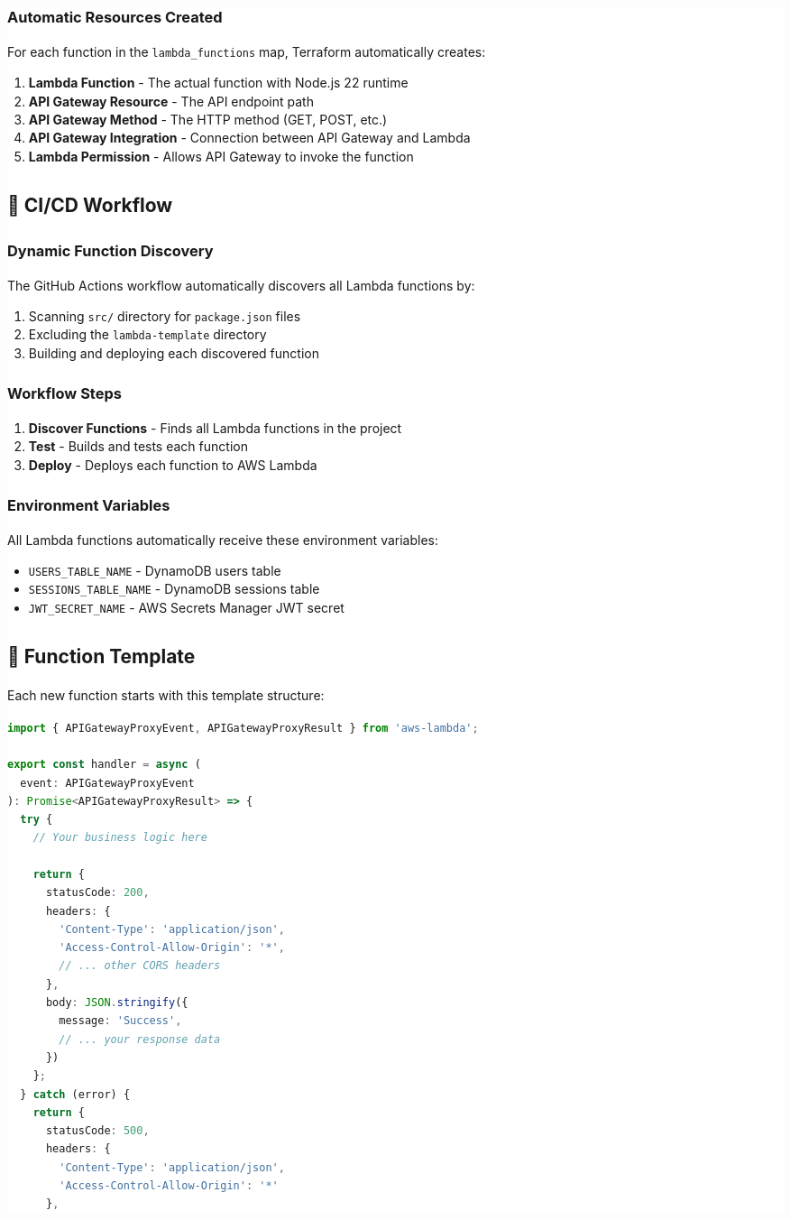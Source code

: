 ### Automatic Resources Created

For each function in the `lambda_functions` map, Terraform automatically creates:

1. **Lambda Function** - The actual function with Node.js 22 runtime
2. **API Gateway Resource** - The API endpoint path
3. **API Gateway Method** - The HTTP method (GET, POST, etc.)
4. **API Gateway Integration** - Connection between API Gateway and Lambda
5. **Lambda Permission** - Allows API Gateway to invoke the function

## 🔄 CI/CD Workflow

### Dynamic Function Discovery

The GitHub Actions workflow automatically discovers all Lambda functions by:
1. Scanning `src/` directory for `package.json` files
2. Excluding the `lambda-template` directory
3. Building and deploying each discovered function

### Workflow Steps

1. **Discover Functions** - Finds all Lambda functions in the project
2. **Test** - Builds and tests each function
3. **Deploy** - Deploys each function to AWS Lambda

### Environment Variables

All Lambda functions automatically receive these environment variables:
- `USERS_TABLE_NAME` - DynamoDB users table
- `SESSIONS_TABLE_NAME` - DynamoDB sessions table  
- `JWT_SECRET_NAME` - AWS Secrets Manager JWT secret

## 📝 Function Template

Each new function starts with this template structure:

```typescript
import { APIGatewayProxyEvent, APIGatewayProxyResult } from 'aws-lambda';

export const handler = async (
  event: APIGatewayProxyEvent
): Promise<APIGatewayProxyResult> => {
  try {
    // Your business logic here
    
    return {
      statusCode: 200,
      headers: {
        'Content-Type': 'application/json',
        'Access-Control-Allow-Origin': '*',
        // ... other CORS headers
      },
      body: JSON.stringify({
        message: 'Success',
        // ... your response data
      })
    };
  } catch (error) {
    return {
      statusCode: 500,
      headers: {
        'Content-Type': 'application/json',
        'Access-Control-Allow-Origin': '*'
      },
```